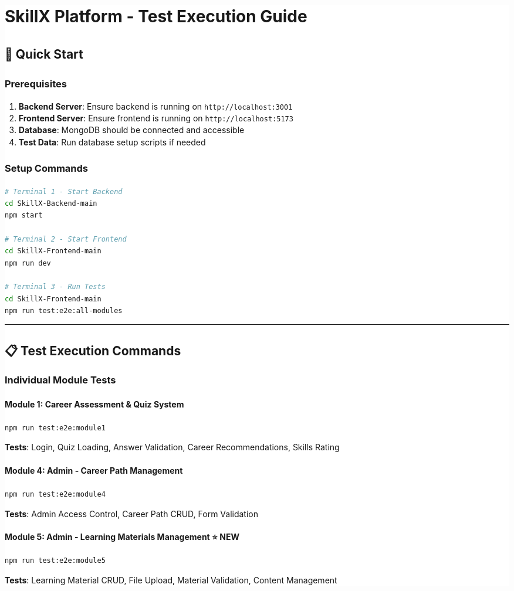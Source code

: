 # SkillX Platform - Test Execution Guide

## 🚀 **Quick Start**

### **Prerequisites**
1. **Backend Server**: Ensure backend is running on `http://localhost:3001`
2. **Frontend Server**: Ensure frontend is running on `http://localhost:5173`
3. **Database**: MongoDB should be connected and accessible
4. **Test Data**: Run database setup scripts if needed

### **Setup Commands**
```bash
# Terminal 1 - Start Backend
cd SkillX-Backend-main
npm start

# Terminal 2 - Start Frontend
cd SkillX-Frontend-main
npm run dev

# Terminal 3 - Run Tests
cd SkillX-Frontend-main
npm run test:e2e:all-modules
```

---

## 📋 **Test Execution Commands**

### **Individual Module Tests**

#### **Module 1: Career Assessment & Quiz System**
```bash
npm run test:e2e:module1
```
**Tests**: Login, Quiz Loading, Answer Validation, Career Recommendations, Skills Rating

#### **Module 4: Admin - Career Path Management**
```bash
npm run test:e2e:module4
```
**Tests**: Admin Access Control, Career Path CRUD, Form Validation

#### **Module 5: Admin - Learning Materials Management** ⭐ **NEW**
```bash
npm run test:e2e:module5
```
**Tests**: Learning Material CRUD, File Upload, Material Validation, Content Management
